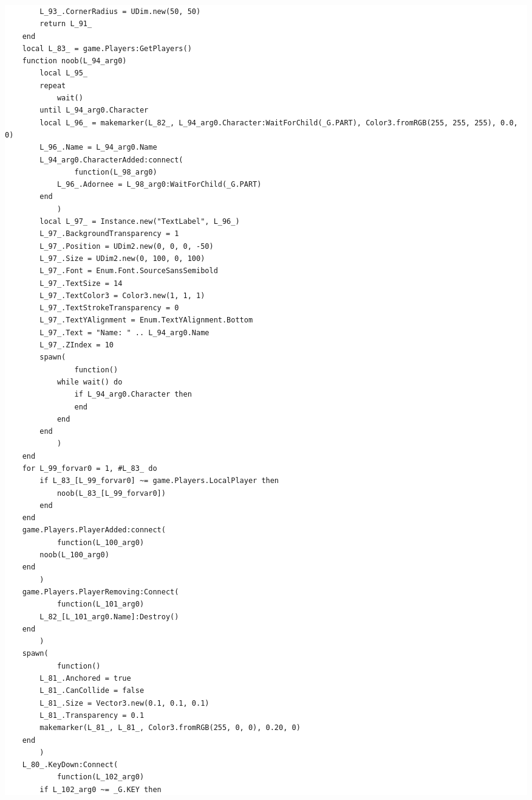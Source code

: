 			L_93_.CornerRadius = UDim.new(50, 50)
			return L_91_
		end
		local L_83_ = game.Players:GetPlayers()
		function noob(L_94_arg0)
			local L_95_
			repeat
				wait()
			until L_94_arg0.Character
			local L_96_ = makemarker(L_82_, L_94_arg0.Character:WaitForChild(_G.PART), Color3.fromRGB(255, 255, 255), 0.0, 0)
			L_96_.Name = L_94_arg0.Name
			L_94_arg0.CharacterAdded:connect(
					function(L_98_arg0)
				L_96_.Adornee = L_98_arg0:WaitForChild(_G.PART)
			end
				)
			local L_97_ = Instance.new("TextLabel", L_96_)
			L_97_.BackgroundTransparency = 1
			L_97_.Position = UDim2.new(0, 0, 0, -50)
			L_97_.Size = UDim2.new(0, 100, 0, 100)
			L_97_.Font = Enum.Font.SourceSansSemibold
			L_97_.TextSize = 14
			L_97_.TextColor3 = Color3.new(1, 1, 1)
			L_97_.TextStrokeTransparency = 0
			L_97_.TextYAlignment = Enum.TextYAlignment.Bottom
			L_97_.Text = "Name: " .. L_94_arg0.Name
			L_97_.ZIndex = 10
			spawn(
					function()
				while wait() do
					if L_94_arg0.Character then
					end
				end
			end
				)
		end
		for L_99_forvar0 = 1, #L_83_ do
			if L_83_[L_99_forvar0] ~= game.Players.LocalPlayer then
				noob(L_83_[L_99_forvar0])
			end
		end
		game.Players.PlayerAdded:connect(
				function(L_100_arg0)
			noob(L_100_arg0)
		end
			)
		game.Players.PlayerRemoving:Connect(
				function(L_101_arg0)
			L_82_[L_101_arg0.Name]:Destroy()
		end
			)
		spawn(
				function()
			L_81_.Anchored = true
			L_81_.CanCollide = false
			L_81_.Size = Vector3.new(0.1, 0.1, 0.1)
			L_81_.Transparency = 0.1
			makemarker(L_81_, L_81_, Color3.fromRGB(255, 0, 0), 0.20, 0)
		end
			)
		L_80_.KeyDown:Connect(
				function(L_102_arg0)
			if L_102_arg0 ~= _G.KEY then